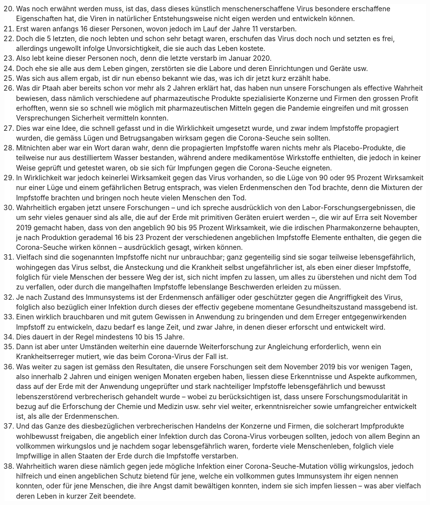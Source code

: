 20. Was noch erwähnt werden muss, ist das, dass dieses künstlich menschenerschaffene Virus besondere erschaffene Eigenschaften hat, die Viren in natürlicher Entstehungsweise nicht eigen werden und entwickeln können.
21. Erst waren anfangs 16 dieser Personen, wovon jedoch im Lauf der Jahre 11 verstarben.
22. Doch die 5 letzten, die noch lebten und schon sehr betagt waren, erschufen das Virus doch noch und setzten es frei, allerdings ungewollt infolge Unvorsichtigkeit, die sie auch das Leben kostete.
23. Also lebt keine dieser Personen noch, denn die letzte verstarb im Januar 2020.
24. Doch ehe sie alle aus dem Leben gingen, zerstörten sie die Labore und deren Einrichtungen und Geräte usw.
25. Was sich aus allem ergab, ist dir nun ebenso bekannt wie das, was ich dir jetzt kurz erzählt habe.
26. Was dir Ptaah aber bereits schon vor mehr als 2 Jahren erklärt hat, das haben nun unsere Forschungen als effective Wahrheit bewiesen, dass nämlich verschiedene auf pharmazeutische Produkte spezialisierte Konzerne und Firmen den grossen Profit erhofften, wenn sie so schnell wie möglich mit pharmazeutischen Mitteln gegen die Pandemie eingreifen und mit grossen Versprechungen Sicherheit vermitteln konnten.
27. Dies war eine Idee, die schnell gefasst und in die Wirklichkeit umgesetzt wurde, und zwar indem Impfstoffe propagiert wurden, die gemäss Lügen und Betrugsangaben wirksam gegen die Corona-Seuche sein sollten.
28. Mitnichten aber war ein Wort daran wahr, denn die propagierten Impfstoffe waren nichts mehr als Placebo-Produkte, die teilweise nur aus destilliertem Wasser bestanden, während andere medikamentöse Wirkstoffe enthielten, die jedoch in keiner Weise geprüft und getestet waren, ob sie sich für Impfungen gegen die Corona-Seuche eigneten.
29. In Wirklichkeit war jedoch keinerlei Wirksamkeit gegen das Virus vorhanden, so die Lüge von 90 oder 95 Prozent Wirksamkeit nur einer Lüge und einem gefährlichen Betrug entsprach, was vielen Erdenmenschen den Tod brachte, denn die Mixturen der Impfstoffe brachten und bringen noch heute vielen Menschen den Tod.
30. Wahrheitlich ergaben jetzt unsere Forschungen – und ich spreche ausdrücklich von den Labor-Forschungsergebnissen, die um sehr vieles genauer sind als alle, die auf der Erde mit primitiven Geräten eruiert werden –, die wir auf Erra seit November 2019 gemacht haben, dass von den angeblich 90 bis 95 Prozent Wirksamkeit, wie die irdischen Pharmakonzerne behaupten, je nach Produktion gerademal 16 bis 23 Prozent der verschiedenen angeblichen Impfstoffe Elemente enthalten, die gegen die Corona-Seuche wirken können – ausdrücklich gesagt, wirken können.
31. Vielfach sind die sogenannten Impfstoffe nicht nur unbrauchbar; ganz gegenteilig sind sie sogar teilweise lebensgefährlich, wohingegen das Virus selbst, die Ansteckung und die Krankheit selbst ungefährlicher ist, als eben einer dieser Impfstoffe, folglich für viele Menschen der bessere Weg der ist, sich nicht impfen zu lassen, um alles zu überstehen und nicht dem Tod zu verfallen, oder durch die mangelhaften Impfstoffe lebenslange Beschwerden erleiden zu müssen.
32. Je nach Zustand des Immunsystems ist der Erdenmensch anfälliger oder geschützter gegen die Angriffigkeit des Virus, folglich also bezüglich einer Infektion durch dieses der effectiv gegebene momentane Gesundheitszustand massgebend ist.
33. Einen wirklich brauchbaren und mit gutem Gewissen in Anwendung zu bringenden und dem Erreger entgegenwirkenden Impfstoff zu entwickeln, dazu bedarf es lange Zeit, und zwar Jahre, in denen dieser erforscht und entwickelt wird.
34. Dies dauert in der Regel mindestens 10 bis 15 Jahre.
35. Dann ist aber unter Umständen weiterhin eine dauernde Weiterforschung zur Angleichung erforderlich, wenn ein Krankheitserreger mutiert, wie das beim Corona-Virus der Fall ist.
36. Was weiter zu sagen ist gemäss den Resultaten, die unsere Forschungen seit dem November 2019 bis vor wenigen Tagen, also innerhalb 2 Jahren und einigen wenigen Monaten ergeben haben, liessen diese Erkenntnisse und Aspekte aufkommen, dass auf der Erde mit der Anwendung ungeprüfter und stark nachteiliger Impfstoffe lebensgefährlich und bewusst lebenszerstörend verbrecherisch gehandelt wurde – wobei zu berücksichtigen ist, dass unsere Forschungsmodularität in bezug auf die Erforschung der Chemie und Medizin usw. sehr viel weiter, erkenntnisreicher sowie umfangreicher entwickelt ist, als alle der Erdenmenschen.
37. Und das Ganze des diesbezüglichen verbrecherischen Handelns der Konzerne und Firmen, die solcherart Impfprodukte wohlbewusst freigaben, die angeblich einer Infektion durch das Corona-Virus vorbeugen sollten, jedoch von allem Beginn an vollkommen wirkungslos und je nachdem sogar lebensgefährlich waren, forderte viele Menschenleben, folglich viele Impfwillige in allen Staaten der Erde durch die Impfstoffe verstarben.
38. Wahrheitlich waren diese nämlich gegen jede mögliche Infektion einer Corona-Seuche-Mutation völlig wirkungslos, jedoch hilfreich und einen angeblichen Schutz bietend für jene, welche ein vollkommen gutes Immunsystem ihr eigen nennen konnten, oder für jene Menschen, die ihre Angst damit bewältigen konnten, indem sie sich impfen liessen – was aber vielfach deren Leben in kurzer Zeit beendete.
